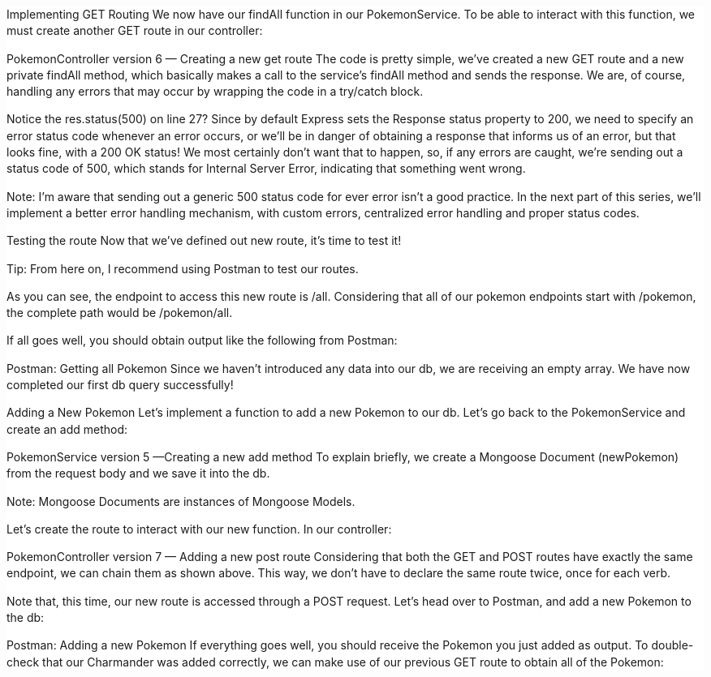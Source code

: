 Implementing GET Routing
We now have our findAll function in our PokemonService. To be able to interact with this function, we must create another GET route in our controller:


PokemonController version 6 — Creating a new get route
The code is pretty simple, we’ve created a new GET route and a new private findAll method, which basically makes a call to the service’s findAll method and sends the response. We are, of course, handling any errors that may occur by wrapping the code in a try/catch block.

Notice the res.status(500) on line 27? Since by default Express sets the Response status property to 200, we need to specify an error status code whenever an error occurs, or we’ll be in danger of obtaining a response that informs us of an error, but that looks fine, with a 200 OK status! We most certainly don’t want that to happen, so, if any errors are caught, we’re sending out a status code of 500, which stands for Internal Server Error, indicating that something went wrong.

Note: I’m aware that sending out a generic 500 status code for ever error isn’t a good practice. In the next part of this series, we’ll implement a better error handling mechanism, with custom errors, centralized error handling and proper status codes.

Testing the route
Now that we’ve defined out new route, it’s time to test it!

Tip: From here on, I recommend using Postman to test our routes.

As you can see, the endpoint to access this new route is /all. Considering that all of our pokemon endpoints start with /pokemon, the complete path would be /pokemon/all.

If all goes well, you should obtain output like the following from Postman:


Postman: Getting all Pokemon
Since we haven’t introduced any data into our db, we are receiving an empty array. We have now completed our first db query successfully!

Adding a New Pokemon
Let’s implement a function to add a new Pokemon to our db. Let’s go back to the PokemonService and create an add method:


PokemonService version 5 —Creating a new add method
To explain briefly, we create a Mongoose Document (newPokemon) from the request body and we save it into the db.

Note: Mongoose Documents are instances of Mongoose Models.

Let’s create the route to interact with our new function. In our controller:


PokemonController version 7 — Adding a new post route
Considering that both the GET and POST routes have exactly the same endpoint, we can chain them as shown above. This way, we don’t have to declare the same route twice, once for each verb.

Note that, this time, our new route is accessed through a POST request. Let’s head over to Postman, and add a new Pokemon to the db:


Postman: Adding a new Pokemon
If everything goes well, you should receive the Pokemon you just added as output. To double-check that our Charmander was added correctly, we can make use of our previous GET route to obtain all of the Pokemon:
